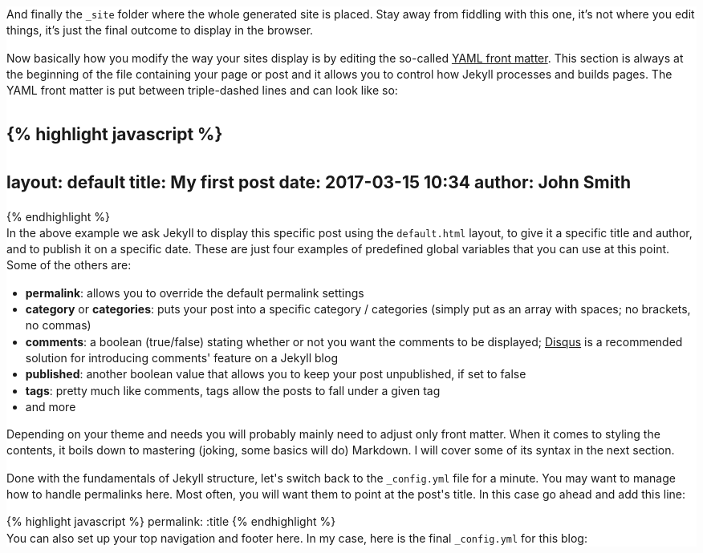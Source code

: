 And finally the `_site` folder where the whole generated site is placed. Stay away from fiddling with this one, it’s not where you edit things, it’s just the final outcome to display in the browser.

Now basically how you modify the way your sites display is by editing the so-called [YAML front matter](https://jekyllrb.com/docs/frontmatter/). This section is always at the beginning of the file containing your page or post and it allows you to control how Jekyll processes and builds pages. The YAML front matter is put between triple-dashed lines and can look like so:

{% highlight javascript %}
---
layout: default
title: My first post
date: 2017-03-15 10:34
author: John Smith
---
{% endhighlight %}<br>
In the above example we ask Jekyll to display this specific post using the `default.html` layout, to give it a specific title and author, and to publish it on a specific date. 
These are just four examples of predefined global variables that you can use at this point. Some of the others are:

+ **permalink**: allows you to override the default permalink settings
+ **category** or **categories**: puts your post into a specific category / categories (simply put as an array with spaces; no brackets, no commas)
+ **comments**: a boolean (true/false) stating whether or not you want the comments to be displayed; [Disqus](https://disqus.com/) is a recommended solution for introducing comments' feature on a Jekyll blog
+ **published**: another boolean value that allows you to keep your post unpublished, if set to false
+ **tags**: pretty much like comments, tags allow the posts to fall under a given tag
+ and more

Depending on your theme and needs you will probably mainly need to adjust only front matter. When it comes to styling the contents, it boils down to mastering (joking, some basics will do) Markdown. I will cover some of its syntax in the next section.

Done with the fundamentals of Jekyll structure, let's switch back to the `_config.yml` file for a minute. You may want to manage how to handle permalinks here. Most often, you will want them to point at the post's title. In this case go ahead and add this line:

{% highlight javascript %}
permalink: :title
{% endhighlight %}<br>
You can also set up your top navigation and footer here. In my case, here is the final `_config.yml` for this blog:
